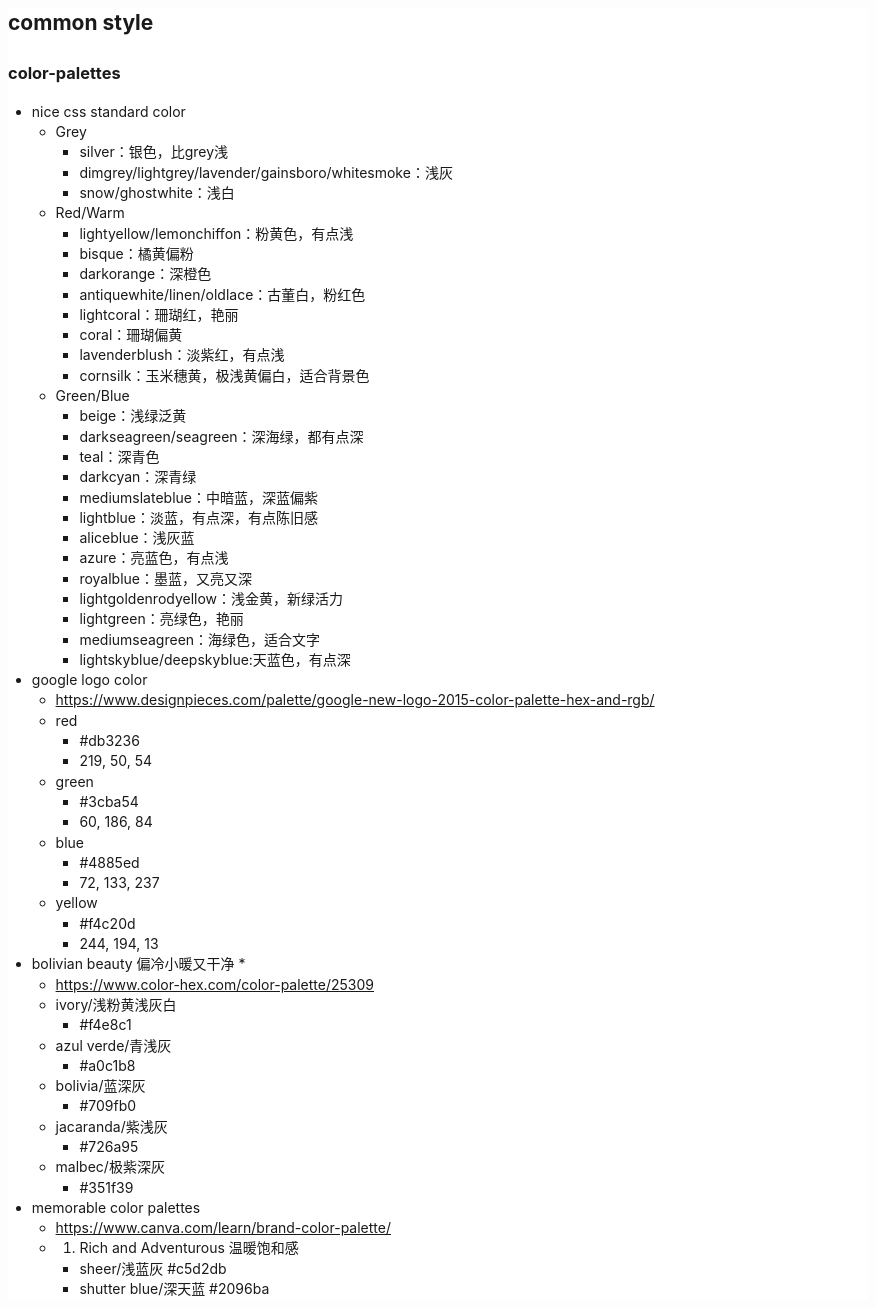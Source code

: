 ## common style

### color-palettes
- nice css standard color
    - Grey
        - silver：银色，比grey浅
        - dimgrey/lightgrey/lavender/gainsboro/whitesmoke：浅灰
        - snow/ghostwhite：浅白
    - Red/Warm
        - lightyellow/lemonchiffon：粉黄色，有点浅
        - bisque：橘黄偏粉
        - darkorange：深橙色
        - antiquewhite/linen/oldlace：古董白，粉红色
        - lightcoral：珊瑚红，艳丽
        - coral：珊瑚偏黄
        - lavenderblush：淡紫红，有点浅
        - cornsilk：玉米穗黄，极浅黄偏白，适合背景色
    - Green/Blue
        - beige：浅绿泛黄
        - darkseagreen/seagreen：深海绿，都有点深
        - teal：深青色
        - darkcyan：深青绿
        - mediumslateblue：中暗蓝，深蓝偏紫
        - lightblue：淡蓝，有点深，有点陈旧感
        - aliceblue：浅灰蓝
        - azure：亮蓝色，有点浅
        - royalblue：墨蓝，又亮又深
        - lightgoldenrodyellow：浅金黄，新绿活力
        - lightgreen：亮绿色，艳丽
        - mediumseagreen：海绿色，适合文字
        - lightskyblue/deepskyblue:天蓝色，有点深
- google logo color
    - https://www.designpieces.com/palette/google-new-logo-2015-color-palette-hex-and-rgb/
    - red 
        - #db3236
        - 219, 50, 54
    - green
        - #3cba54
        - 60, 186, 84
    - blue
        - #4885ed
        - 72, 133, 237
    - yellow
        - #f4c20d
        - 244, 194, 13
- bolivian beauty  偏冷小暖又干净  *
    - https://www.color-hex.com/color-palette/25309
    - ivory/浅粉黄浅灰白
        - #f4e8c1
    - azul verde/青浅灰
        - #a0c1b8
    - bolivia/蓝深灰
        - #709fb0
    - jacaranda/紫浅灰
        - #726a95
    - malbec/极紫深灰
        - #351f39
- memorable color palettes
    - https://www.canva.com/learn/brand-color-palette/
    - 01. Rich and Adventurous  温暖饱和感
        - sheer/浅蓝灰           #c5d2db
        - shutter blue/深天蓝    #2096ba